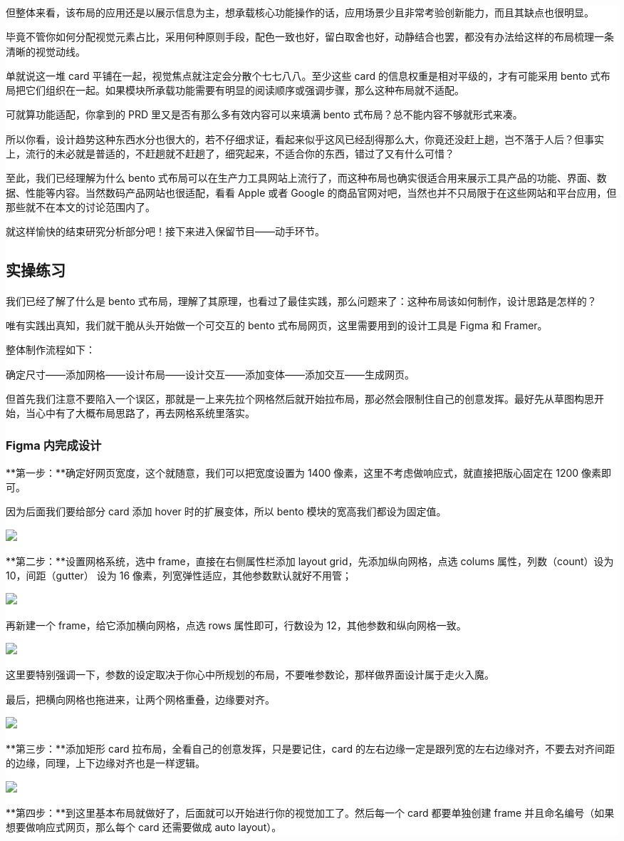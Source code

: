但整体来看，该布局的应用还是以展示信息为主，想承载核心功能操作的话，应用场景少且非常考验创新能力，而且其缺点也很明显。

毕竟不管你如何分配视觉元素占比，采用何种原则手段，配色一致也好，留白取舍也好，动静结合也罢，都没有办法给这样的布局梳理一条清晰的视觉动线。

单就说这一堆 card 平铺在一起，视觉焦点就注定会分散个七七八八。至少这些 card 的信息权重是相对平级的，才有可能采用 bento 式布局把它们组织在一起。如果模块所承载功能需要有明显的阅读顺序或强调步骤，那么这种布局就不适配。

可就算功能适配，你拿到的 PRD 里又是否有那么多有效内容可以来填满 bento 式布局？总不能内容不够就形式来凑。

所以你看，设计趋势这种东西水分也很大的，若不仔细求证，看起来似乎这风已经刮得那么大，你竟还没赶上趟，岂不落于人后？但事实上，流行的未必就是普适的，不赶趟就不赶趟了，细究起来，不适合你的东西，错过了又有什么可惜？

至此，我们已经理解为什么 bento 式布局可以在生产力工具网站上流行了，而这种布局也确实很适合用来展示工具产品的功能、界面、数据、性能等内容。当然数码产品网站也很适配，看看 Apple 或者 Google 的商品官网对吧，当然也并不只局限于在这些网站和平台应用，但那些就不在本文的讨论范围内了。

就这样愉快的结束研究分析部分吧！接下来进入保留节目——动手环节。

实操练习
----

我们已经了解了什么是 bento 式布局，理解了其原理，也看过了最佳实践，那么问题来了：这种布局该如何制作，设计思路是怎样的？

唯有实践出真知，我们就干脆从头开始做一个可交互的 bento 式布局网页，这里需要用到的设计工具是 Figma 和 Framer。

整体制作流程如下：

确定尺寸——添加网格——设计布局——设计交互——添加变体——添加交互——生成网页。

但首先我们注意不要陷入一个误区，那就是一上来先拉个网格然后就开始拉布局，那必然会限制住自己的创意发挥。最好先从草图构思开始，当心中有了大概布局思路了，再去网格系统里落实。

### Figma 内完成设计

**第一步：**确定好网页宽度，这个就随意，我们可以把宽度设置为 1400 像素，这里不考虑做响应式，就直接把版心固定在 1200 像素即可。

因为后面我们要给部分 card 添加 hover 时的扩展变体，所以 bento 模块的宽高我们都设为固定值。

![](https://cdn.sspai.com/2023/12/04/d4980fdefc60f0d0ae2ca507b3a9fd9c.gif)

**第二步：**设置网格系统，选中 frame，直接在右侧属性栏添加 layout grid，先添加纵向网格，点选 colums 属性，列数（count）设为 10，间距（gutter） 设为 16 像素，列宽弹性适应，其他参数默认就好不用管；

![](https://cdn.sspai.com/2023/12/04/75329b57716f1c16171eeee85a6dcaf3.gif)

再新建一个 frame，给它添加横向网格，点选 rows 属性即可，行数设为 12，其他参数和纵向网格一致。

![](https://cdn.sspai.com/2023/12/04/01ac9ef0be073745c9f8e37e6542395d.gif)

这里要特别强调一下，参数的设定取决于你心中所规划的布局，不要唯参数论，那样做界面设计属于走火入魔。

最后，把横向网格也拖进来，让两个网格重叠，边缘要对齐。

![](https://cdn.sspai.com/2023/12/04/58cde2121f571dfa3168f6fee07f80a5.gif)

**第三步：**添加矩形 card 拉布局，全看自己的创意发挥，只是要记住，card 的左右边缘一定是跟列宽的左右边缘对齐，不要去对齐间距的边缘，同理，上下边缘对齐也是一样逻辑。

![](https://cdn.sspai.com/2023/12/04/c08cb3fd430cd8dbac5459c653ad50e1.gif)

**第四步：**到这里基本布局就做好了，后面就可以开始进行你的视觉加工了。然后每一个 card 都要单独创建 frame 并且命名编号（如果想要做响应式网页，那么每个 card 还需要做成 auto layout）。
